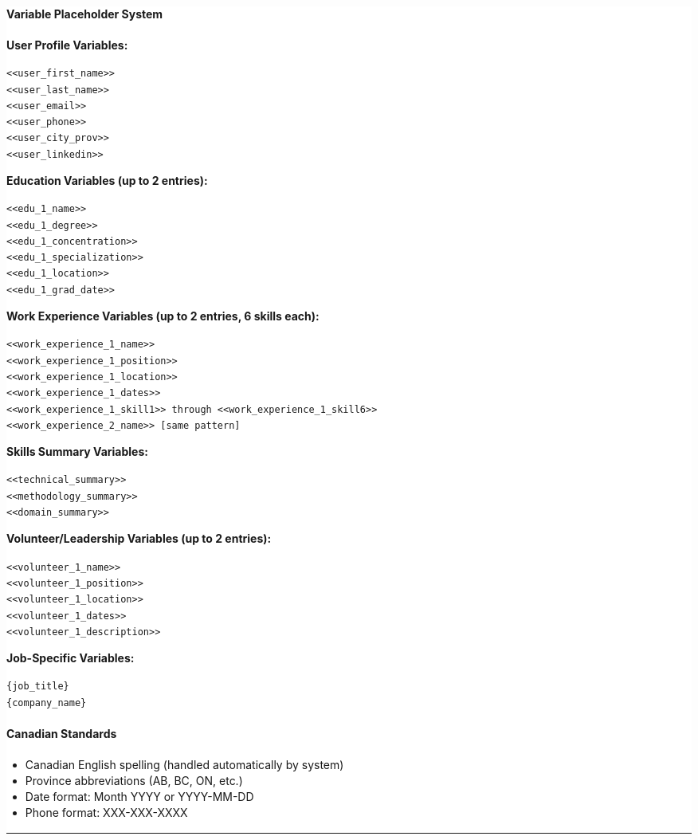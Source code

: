 #### **Variable Placeholder System**
**User Profile Variables:**
```
<<user_first_name>>
<<user_last_name>>
<<user_email>>
<<user_phone>>
<<user_city_prov>>
<<user_linkedin>>
```

**Education Variables (up to 2 entries):**
```
<<edu_1_name>>
<<edu_1_degree>>
<<edu_1_concentration>>
<<edu_1_specialization>>
<<edu_1_location>>
<<edu_1_grad_date>>
```

**Work Experience Variables (up to 2 entries, 6 skills each):**
```
<<work_experience_1_name>>
<<work_experience_1_position>>
<<work_experience_1_location>>
<<work_experience_1_dates>>
<<work_experience_1_skill1>> through <<work_experience_1_skill6>>
<<work_experience_2_name>> [same pattern]
```

**Skills Summary Variables:**
```
<<technical_summary>>
<<methodology_summary>>
<<domain_summary>>
```

**Volunteer/Leadership Variables (up to 2 entries):**
```
<<volunteer_1_name>>
<<volunteer_1_position>>
<<volunteer_1_location>>
<<volunteer_1_dates>>
<<volunteer_1_description>>
```

**Job-Specific Variables:**
```
{job_title}
{company_name}
```

#### **Canadian Standards**
- Canadian English spelling (handled automatically by system)
- Province abbreviations (AB, BC, ON, etc.)
- Date format: Month YYYY or YYYY-MM-DD
- Phone format: XXX-XXX-XXXX

---